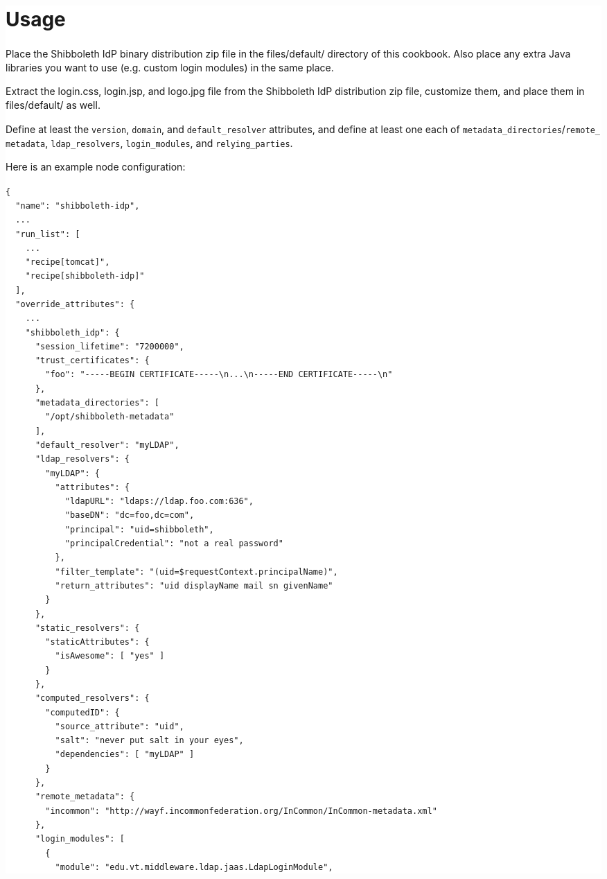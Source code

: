 Usage
=====

Place the Shibboleth IdP binary distribution zip file in the files/default/
directory of this cookbook.  Also place any extra Java libraries you
want to use (e.g. custom login modules) in the same place.

Extract the login.css, login.jsp, and logo.jpg file from the Shibboleth IdP
distribution zip file, customize them, and place them in files/default/ as
well.

Define at least the `version`, `domain`, and `default_resolver` attributes,
and define at least one each of `metadata_directories`/`remote_metadata`,
`ldap_resolvers`, `login_modules`, and `relying_parties`.

Here is an example node configuration:

    {
      "name": "shibboleth-idp",
      ...
      "run_list": [
        ...
        "recipe[tomcat]",
        "recipe[shibboleth-idp]"
      ],
      "override_attributes": {
        ...
        "shibboleth_idp": {
          "session_lifetime": "7200000",
          "trust_certificates": {
            "foo": "-----BEGIN CERTIFICATE-----\n...\n-----END CERTIFICATE-----\n"
          },
          "metadata_directories": [
            "/opt/shibboleth-metadata"
          ],
          "default_resolver": "myLDAP",
          "ldap_resolvers": {
            "myLDAP": {
              "attributes": {
                "ldapURL": "ldaps://ldap.foo.com:636",
                "baseDN": "dc=foo,dc=com",
                "principal": "uid=shibboleth",
                "principalCredential": "not a real password"
              },
              "filter_template": "(uid=$requestContext.principalName)",
              "return_attributes": "uid displayName mail sn givenName"
            }
          },
          "static_resolvers": {
            "staticAttributes": {
              "isAwesome": [ "yes" ]
            }
          },
          "computed_resolvers": {
            "computedID": {
              "source_attribute": "uid",
              "salt": "never put salt in your eyes",
              "dependencies": [ "myLDAP" ]
            }
          },
          "remote_metadata": {
            "incommon": "http://wayf.incommonfederation.org/InCommon/InCommon-metadata.xml"
          },
          "login_modules": [
            {
              "module": "edu.vt.middleware.ldap.jaas.LdapLoginModule",